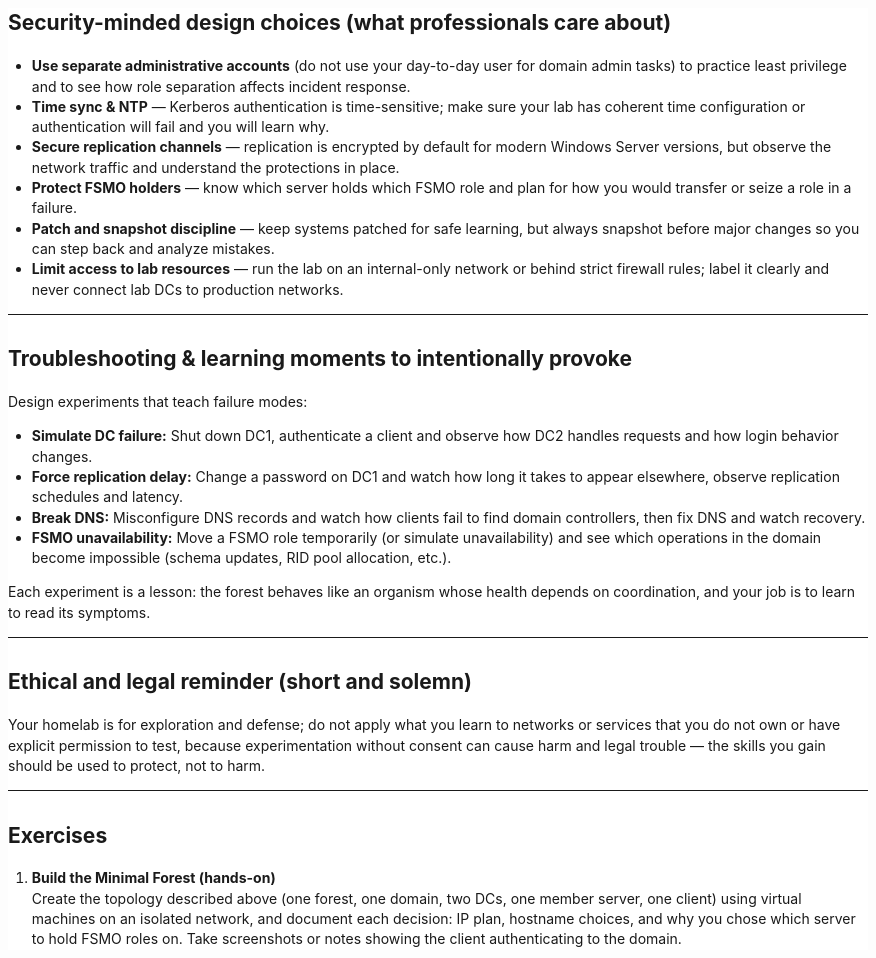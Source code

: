 
## Security-minded design choices (what professionals care about)

- **Use separate administrative accounts** (do not use your day-to-day user for domain admin tasks) to practice least privilege and to see how role separation affects incident response.  
- **Time sync & NTP** — Kerberos authentication is time-sensitive; make sure your lab has coherent time configuration or authentication will fail and you will learn why.  
- **Secure replication channels** — replication is encrypted by default for modern Windows Server versions, but observe the network traffic and understand the protections in place.  
- **Protect FSMO holders** — know which server holds which FSMO role and plan for how you would transfer or seize a role in a failure.  
- **Patch and snapshot discipline** — keep systems patched for safe learning, but always snapshot before major changes so you can step back and analyze mistakes.  
- **Limit access to lab resources** — run the lab on an internal-only network or behind strict firewall rules; label it clearly and never connect lab DCs to production networks.

---

## Troubleshooting & learning moments to intentionally provoke

Design experiments that teach failure modes:

- **Simulate DC failure:** Shut down DC1, authenticate a client and observe how DC2 handles requests and how login behavior changes.  
- **Force replication delay:** Change a password on DC1 and watch how long it takes to appear elsewhere, observe replication schedules and latency.  
- **Break DNS:** Misconfigure DNS records and watch how clients fail to find domain controllers, then fix DNS and watch recovery.  
- **FSMO unavailability:** Move a FSMO role temporarily (or simulate unavailability) and see which operations in the domain become impossible (schema updates, RID pool allocation, etc.).

Each experiment is a lesson: the forest behaves like an organism whose health depends on coordination, and your job is to learn to read its symptoms.

---

## Ethical and legal reminder (short and solemn)

Your homelab is for exploration and defense; do not apply what you learn to networks or services that you do not own or have explicit permission to test, because experimentation without consent can cause harm and legal trouble — the skills you gain should be used to protect, not to harm.

---

## Exercises

1. **Build the Minimal Forest (hands-on)**  
   Create the topology described above (one forest, one domain, two DCs, one member server, one client) using virtual machines on an isolated network, and document each decision: IP plan, hostname choices, and why you chose which server to hold FSMO roles on. Take screenshots or notes showing the client authenticating to the domain.
